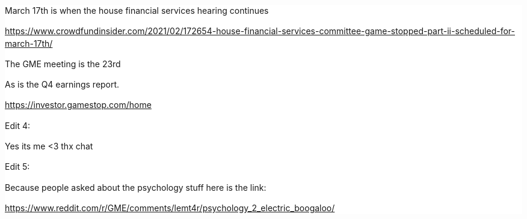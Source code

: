 March 17th is when the house financial services hearing continues

<https://www.crowdfundinsider.com/2021/02/172654-house-financial-services-committee-game-stopped-part-ii-scheduled-for-march-17th/>

The GME meeting is the 23rd

As is the Q4 earnings report.

<https://investor.gamestop.com/home>

Edit 4:

Yes its me <3 thx chat

Edit 5:

Because people asked about the psychology stuff here is the link:

<https://www.reddit.com/r/GME/comments/lemt4r/psychology_2_electric_boogaloo/>
